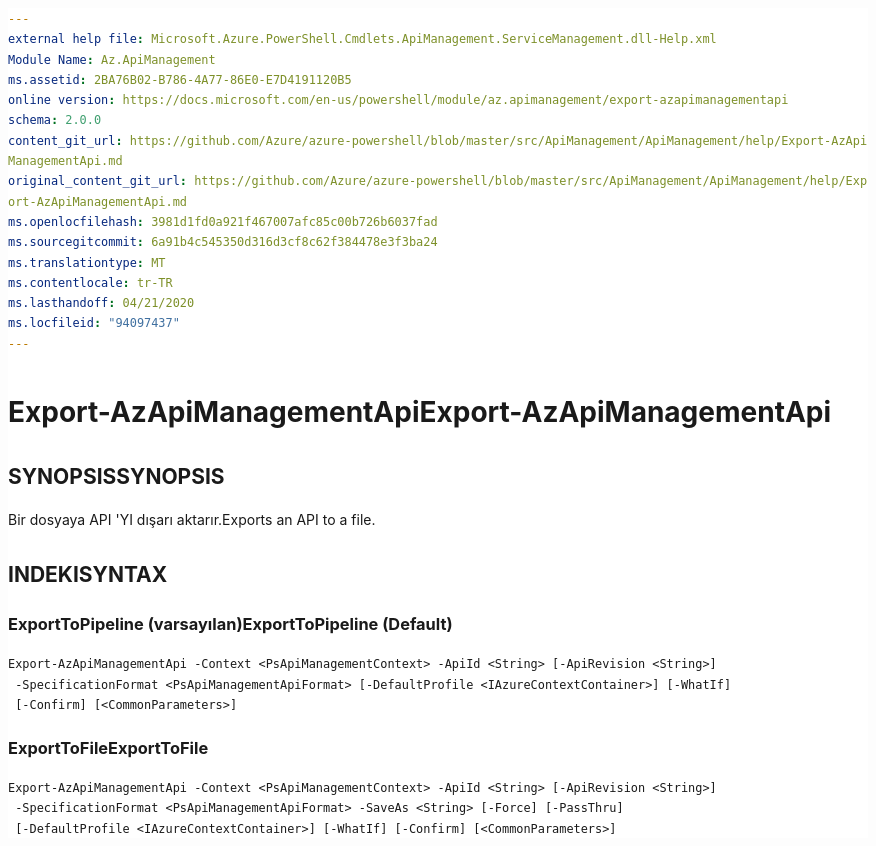 ```yaml
---
external help file: Microsoft.Azure.PowerShell.Cmdlets.ApiManagement.ServiceManagement.dll-Help.xml
Module Name: Az.ApiManagement
ms.assetid: 2BA76B02-B786-4A77-86E0-E7D4191120B5
online version: https://docs.microsoft.com/en-us/powershell/module/az.apimanagement/export-azapimanagementapi
schema: 2.0.0
content_git_url: https://github.com/Azure/azure-powershell/blob/master/src/ApiManagement/ApiManagement/help/Export-AzApiManagementApi.md
original_content_git_url: https://github.com/Azure/azure-powershell/blob/master/src/ApiManagement/ApiManagement/help/Export-AzApiManagementApi.md
ms.openlocfilehash: 3981d1fd0a921f467007afc85c00b726b6037fad
ms.sourcegitcommit: 6a91b4c545350d316d3cf8c62f384478e3f3ba24
ms.translationtype: MT
ms.contentlocale: tr-TR
ms.lasthandoff: 04/21/2020
ms.locfileid: "94097437"
---
```

# <span data-ttu-id="08098-101">Export-AzApiManagementApi</span><span class="sxs-lookup"><span data-stu-id="08098-101">Export-AzApiManagementApi</span></span>

## <span data-ttu-id="08098-102">SYNOPSIS</span><span class="sxs-lookup"><span data-stu-id="08098-102">SYNOPSIS</span></span>
<span data-ttu-id="08098-103">Bir dosyaya API 'YI dışarı aktarır.</span><span class="sxs-lookup"><span data-stu-id="08098-103">Exports an API to a file.</span></span>

## <span data-ttu-id="08098-104">INDEKI</span><span class="sxs-lookup"><span data-stu-id="08098-104">SYNTAX</span></span>

### <span data-ttu-id="08098-105">ExportToPipeline (varsayılan)</span><span class="sxs-lookup"><span data-stu-id="08098-105">ExportToPipeline (Default)</span></span>
```
Export-AzApiManagementApi -Context <PsApiManagementContext> -ApiId <String> [-ApiRevision <String>]
 -SpecificationFormat <PsApiManagementApiFormat> [-DefaultProfile <IAzureContextContainer>] [-WhatIf]
 [-Confirm] [<CommonParameters>]
```

### <span data-ttu-id="08098-106">ExportToFile</span><span class="sxs-lookup"><span data-stu-id="08098-106">ExportToFile</span></span>
```
Export-AzApiManagementApi -Context <PsApiManagementContext> -ApiId <String> [-ApiRevision <String>]
 -SpecificationFormat <PsApiManagementApiFormat> -SaveAs <String> [-Force] [-PassThru]
 [-DefaultProfile <IAzureContextContainer>] [-WhatIf] [-Confirm] [<CommonParameters>]
```
